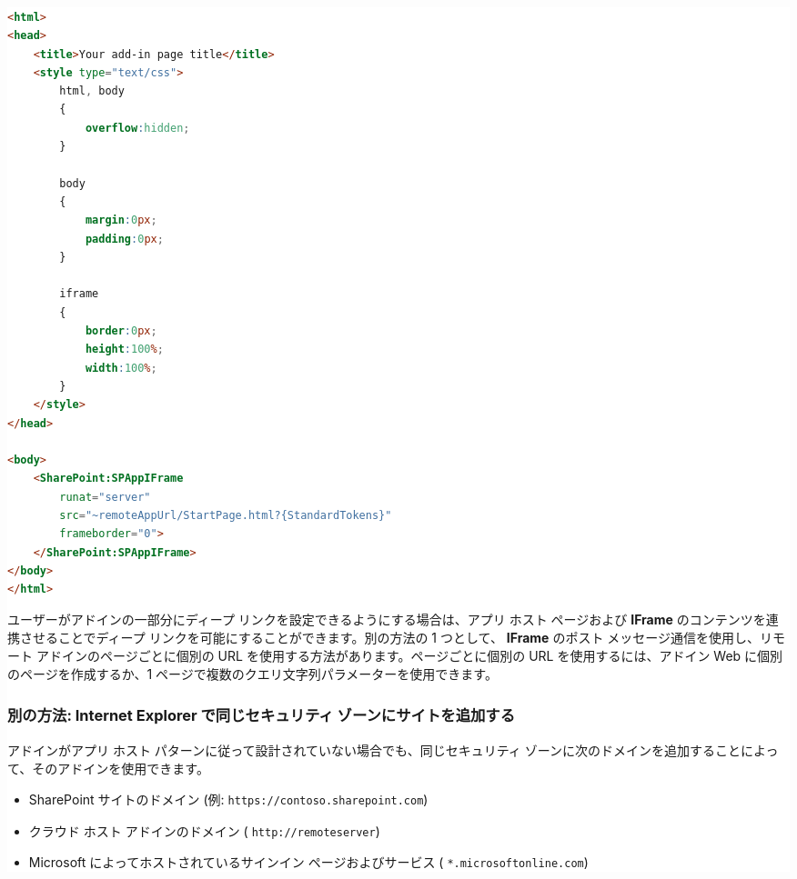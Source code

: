 ```HTML
<html>
<head>
    <title>Your add-in page title</title>
    <style type="text/css">
        html, body
        {
            overflow:hidden;
        }
        
        body
        {
            margin:0px;
            padding:0px;
        }
         
        iframe 
        {
            border:0px;
            height:100%;
            width:100%;
        }
    </style>
</head>

<body>
    <SharePoint:SPAppIFrame 
        runat="server" 
        src="~remoteAppUrl/StartPage.html?{StandardTokens}" 
        frameborder="0">
    </SharePoint:SPAppIFrame>
</body>
</html>
```

ユーザーがアドインの一部分にディープ リンクを設定できるようにする場合は、アプリ ホスト ページおよび **IFrame** のコンテンツを連携させることでディープ リンクを可能にすることができます。別の方法の 1 つとして、 **IFrame** のポスト メッセージ通信を使用し、リモート アドインのページごとに個別の URL を使用する方法があります。ページごとに個別の URL を使用するには、アドイン Web に個別のページを作成するか、1 ページで複数のクエリ文字列パラメーターを使用できます。
  
    
    

### 別の方法: Internet Explorer で同じセキュリティ ゾーンにサイトを追加する

アドインがアプリ ホスト パターンに従って設計されていない場合でも、同じセキュリティ ゾーンに次のドメインを追加することによって、そのアドインを使用できます。 
  
    
    

- SharePoint サイトのドメイン (例:  `https://contoso.sharepoint.com`)
    
  
- クラウド ホスト アドインのドメイン ( `http://remoteserver`)
    
  
- Microsoft によってホストされているサインイン ページおよびサービス ( `*.microsoftonline.com`)
    
  